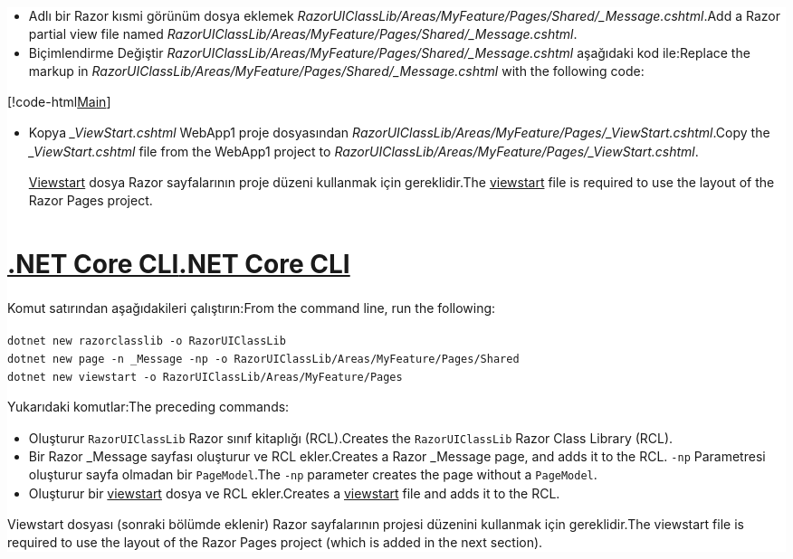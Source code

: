 * <span data-ttu-id="a9205-166">Adlı bir Razor kısmi görünüm dosya eklemek *RazorUIClassLib/Areas/MyFeature/Pages/Shared/_Message.cshtml*.</span><span class="sxs-lookup"><span data-stu-id="a9205-166">Add a Razor partial view file named *RazorUIClassLib/Areas/MyFeature/Pages/Shared/_Message.cshtml*.</span></span>
* <span data-ttu-id="a9205-167">Biçimlendirme Değiştir *RazorUIClassLib/Areas/MyFeature/Pages/Shared/_Message.cshtml* aşağıdaki kod ile:</span><span class="sxs-lookup"><span data-stu-id="a9205-167">Replace the markup in *RazorUIClassLib/Areas/MyFeature/Pages/Shared/_Message.cshtml* with the following code:</span></span>

[!code-html[Main](ui-class/samples/cli/RazorUIClassLib/Areas/MyFeature/Pages/Shared/_Message.cshtml)]

* <span data-ttu-id="a9205-168">Kopya *_ViewStart.cshtml* WebApp1 proje dosyasından *RazorUIClassLib/Areas/MyFeature/Pages/_ViewStart.cshtml*.</span><span class="sxs-lookup"><span data-stu-id="a9205-168">Copy the *_ViewStart.cshtml* file from the WebApp1 project to  *RazorUIClassLib/Areas/MyFeature/Pages/_ViewStart.cshtml*.</span></span>

  <span data-ttu-id="a9205-169">[Viewstart](xref:mvc/views/layout#running-code-before-each-view) dosya Razor sayfalarının proje düzeni kullanmak için gereklidir.</span><span class="sxs-lookup"><span data-stu-id="a9205-169">The [viewstart](xref:mvc/views/layout#running-code-before-each-view) file is required to use the layout of the Razor Pages project.</span></span>

# <a name="net-core-clitabnetcore-cli"></a>[<span data-ttu-id="a9205-170">.NET Core CLI</span><span class="sxs-lookup"><span data-stu-id="a9205-170">.NET Core CLI</span></span>](#tab/netcore-cli)

<span data-ttu-id="a9205-171">Komut satırından aşağıdakileri çalıştırın:</span><span class="sxs-lookup"><span data-stu-id="a9205-171">From the command line, run the following:</span></span>

``` CLI
dotnet new razorclasslib -o RazorUIClassLib
dotnet new page -n _Message -np -o RazorUIClassLib/Areas/MyFeature/Pages/Shared
dotnet new viewstart -o RazorUIClassLib/Areas/MyFeature/Pages
```

<span data-ttu-id="a9205-172">Yukarıdaki komutlar:</span><span class="sxs-lookup"><span data-stu-id="a9205-172">The preceding commands:</span></span>

* <span data-ttu-id="a9205-173">Oluşturur `RazorUIClassLib` Razor sınıf kitaplığı (RCL).</span><span class="sxs-lookup"><span data-stu-id="a9205-173">Creates the `RazorUIClassLib` Razor Class Library (RCL).</span></span>
* <span data-ttu-id="a9205-174">Bir Razor _Message sayfası oluşturur ve RCL ekler.</span><span class="sxs-lookup"><span data-stu-id="a9205-174">Creates a Razor _Message page, and adds it to the RCL.</span></span> <span data-ttu-id="a9205-175">`-np` Parametresi oluşturur sayfa olmadan bir `PageModel`.</span><span class="sxs-lookup"><span data-stu-id="a9205-175">The `-np` parameter creates the page without a `PageModel`.</span></span>
* <span data-ttu-id="a9205-176">Oluşturur bir [viewstart](xref:mvc/views/layout#running-code-before-each-view) dosya ve RCL ekler.</span><span class="sxs-lookup"><span data-stu-id="a9205-176">Creates a [viewstart](xref:mvc/views/layout#running-code-before-each-view) file and adds it to the RCL.</span></span>

<span data-ttu-id="a9205-177">Viewstart dosyası (sonraki bölümde eklenir) Razor sayfalarının projesi düzenini kullanmak için gereklidir.</span><span class="sxs-lookup"><span data-stu-id="a9205-177">The viewstart file is required to use the layout of the Razor Pages project (which is added in the next section).</span></span>
